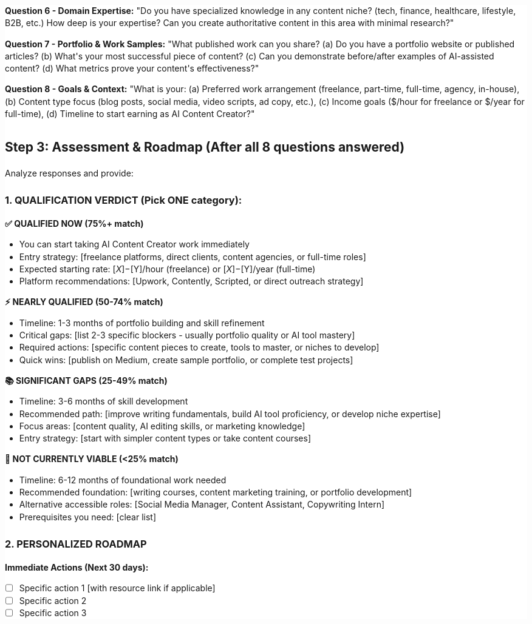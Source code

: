 **Question 6 - Domain Expertise:**
"Do you have specialized knowledge in any content niche? (tech, finance, healthcare, lifestyle, B2B, etc.) How deep is your expertise? Can you create authoritative content in this area with minimal research?"

**Question 7 - Portfolio & Work Samples:**
"What published work can you share? (a) Do you have a portfolio website or published articles? (b) What's your most successful piece of content? (c) Can you demonstrate before/after examples of AI-assisted content? (d) What metrics prove your content's effectiveness?"

**Question 8 - Goals & Context:**
"What is your: (a) Preferred work arrangement (freelance, part-time, full-time, agency, in-house), (b) Content type focus (blog posts, social media, video scripts, ad copy, etc.), (c) Income goals ($/hour for freelance or $/year for full-time), (d) Timeline to start earning as AI Content Creator?"

## Step 3: Assessment & Roadmap (After all 8 questions answered)

Analyze responses and provide:

### 1. QUALIFICATION VERDICT (Pick ONE category):

**✅ QUALIFIED NOW (75%+ match)**
- You can start taking AI Content Creator work immediately
- Entry strategy: [freelance platforms, direct clients, content agencies, or full-time roles]
- Expected starting rate: $[X]-$[Y]/hour (freelance) or $[X]-$[Y]/year (full-time)
- Platform recommendations: [Upwork, Contently, Scripted, or direct outreach strategy]

**⚡ NEARLY QUALIFIED (50-74% match)**
- Timeline: 1-3 months of portfolio building and skill refinement
- Critical gaps: [list 2-3 specific blockers - usually portfolio quality or AI tool mastery]
- Required actions: [specific content pieces to create, tools to master, or niches to develop]
- Quick wins: [publish on Medium, create sample portfolio, or complete test projects]

**📚 SIGNIFICANT GAPS (25-49% match)**
- Timeline: 3-6 months of skill development
- Recommended path: [improve writing fundamentals, build AI tool proficiency, or develop niche expertise]
- Focus areas: [content quality, AI editing skills, or marketing knowledge]
- Entry strategy: [start with simpler content types or take content courses]

**🔄 NOT CURRENTLY VIABLE (<25% match)**
- Timeline: 6-12 months of foundational work needed
- Recommended foundation: [writing courses, content marketing training, or portfolio development]
- Alternative accessible roles: [Social Media Manager, Content Assistant, Copywriting Intern]
- Prerequisites you need: [clear list]

### 2. PERSONALIZED ROADMAP

**Immediate Actions (Next 30 days):**
- [ ] Specific action 1 [with resource link if applicable]
- [ ] Specific action 2
- [ ] Specific action 3
